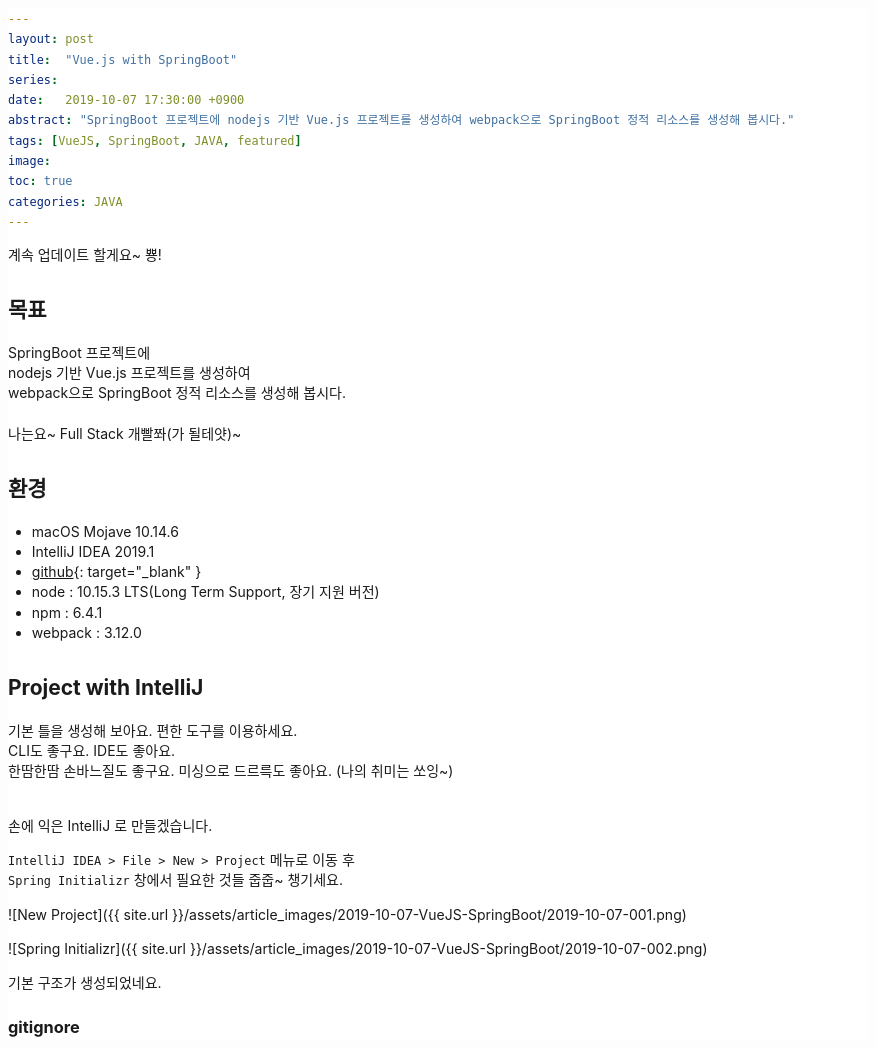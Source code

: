 ```yaml
---
layout: post
title:  "Vue.js with SpringBoot"
series:
date:   2019-10-07 17:30:00 +0900
abstract: "SpringBoot 프로젝트에 nodejs 기반 Vue.js 프로젝트를 생성하여 webpack으로 SpringBoot 정적 리소스를 생성해 봅시다."
tags: [VueJS, SpringBoot, JAVA, featured]
image:
toc: true
categories: JAVA
---
```


계속 업데이트 할게요~ 뿅!

## 목표

SpringBoot 프로젝트에  
nodejs 기반 Vue.js 프로젝트를 생성하여  
webpack으로 SpringBoot 정적 리소스를 생성해 봅시다.  
<br>
나는요~ Full Stack 개빨쫘(가 될테얏)~

## 환경

* macOS Mojave 10.14.6
* IntelliJ IDEA 2019.1
* [github](https://github.com/didalgus/vuejs-springboot-jpa){: target="_blank" }
* node : 10.15.3 LTS(Long Term Support, 장기 지원 버전)
* npm : 6.4.1
* webpack : 3.12.0

## Project with IntelliJ

기본 틀을 생성해 보아요. 편한 도구를 이용하세요.  
CLI도 좋구요. IDE도 좋아요.  
한땀한땀 손바느질도 좋구요. 미싱으로 드르륵도 좋아요. (나의 취미는 쏘잉~)  
<br>  

손에 익은 IntelliJ 로 만들겠습니다.

`IntelliJ IDEA > File > New > Project` 메뉴로 이동 후  
`Spring Initializr` 창에서 필요한 것들 줍줍~ 챙기세요.

![New Project]({{ site.url }}/assets/article_images/2019-10-07-VueJS-SpringBoot/2019-10-07-001.png)

![Spring Initializr]({{ site.url }}/assets/article_images/2019-10-07-VueJS-SpringBoot/2019-10-07-002.png)

기본 구조가 생성되었네요.

### gitignore
